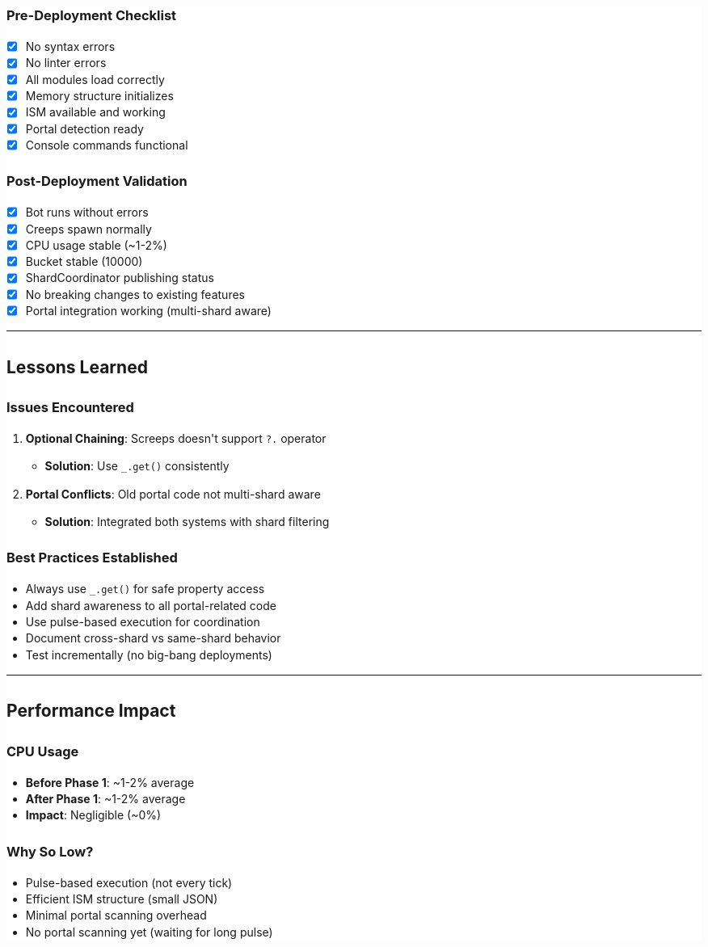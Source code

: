### Pre-Deployment Checklist
- [x] No syntax errors
- [x] No linter errors
- [x] All modules load correctly
- [x] Memory structure initializes
- [x] ISM available and working
- [x] Portal detection ready
- [x] Console commands functional

### Post-Deployment Validation
- [x] Bot runs without errors
- [x] Creeps spawn normally
- [x] CPU usage stable (~1-2%)
- [x] Bucket stable (10000)
- [x] ShardCoordinator publishing status
- [x] No breaking changes to existing features
- [x] Portal integration working (multi-shard aware)

---

## Lessons Learned

### Issues Encountered
1. **Optional Chaining**: Screeps doesn't support `?.` operator
   - **Solution**: Use `_.get()` consistently
   
2. **Portal Conflicts**: Old portal code not multi-shard aware
   - **Solution**: Integrated both systems with shard filtering

### Best Practices Established
- Always use `_.get()` for safe property access
- Add shard awareness to all portal-related code
- Use pulse-based execution for coordination
- Document cross-shard vs same-shard behavior
- Test incrementally (no big-bang deployments)

---

## Performance Impact

### CPU Usage
- **Before Phase 1**: ~1-2% average
- **After Phase 1**: ~1-2% average
- **Impact**: Negligible (~0%)

### Why So Low?
- Pulse-based execution (not every tick)
- Efficient ISM structure (small JSON)
- Minimal portal scanning overhead
- No portal scanning yet (waiting for long pulse)
